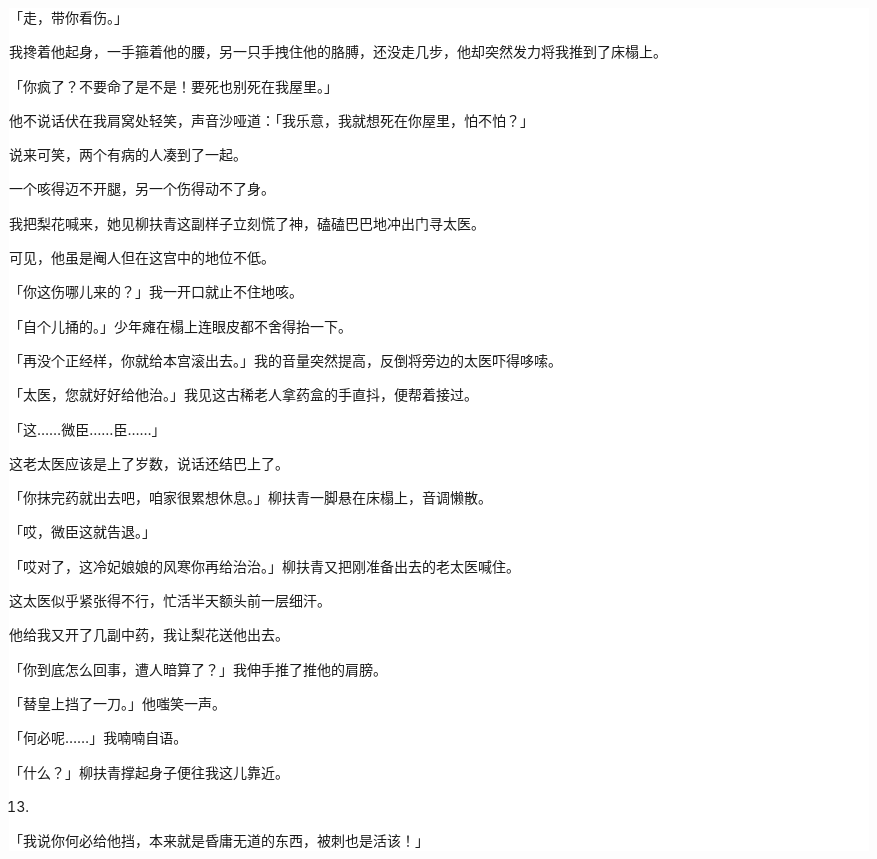 「走，带你看伤。」


我搀着他起身，一手箍着他的腰，另一只手拽住他的胳膊，还没走几步，他却突然发力将我推到了床榻上。


「你疯了？不要命了是不是！要死也别死在我屋里。」


他不说话伏在我肩窝处轻笑，声音沙哑道：「我乐意，我就想死在你屋里，怕不怕？」


说来可笑，两个有病的人凑到了一起。


一个咳得迈不开腿，另一个伤得动不了身。


我把梨花喊来，她见柳扶青这副样子立刻慌了神，磕磕巴巴地冲出门寻太医。


可见，他虽是阉人但在这宫中的地位不低。


「你这伤哪儿来的？」我一开口就止不住地咳。


「自个儿捅的。」少年瘫在榻上连眼皮都不舍得抬一下。


「再没个正经样，你就给本宫滚出去。」我的音量突然提高，反倒将旁边的太医吓得哆嗦。


「太医，您就好好给他治。」我见这古稀老人拿药盒的手直抖，便帮着接过。


「这……微臣……臣……」


这老太医应该是上了岁数，说话还结巴上了。


「你抹完药就出去吧，咱家很累想休息。」柳扶青一脚悬在床榻上，音调懒散。


「哎，微臣这就告退。」


「哎对了，这冷妃娘娘的风寒你再给治治。」柳扶青又把刚准备出去的老太医喊住。


这太医似乎紧张得不行，忙活半天额头前一层细汗。


他给我又开了几副中药，我让梨花送他出去。


「你到底怎么回事，遭人暗算了？」我伸手推了推他的肩膀。


「替皇上挡了一刀。」他嗤笑一声。


「何必呢……」我喃喃自语。


「什么？」柳扶青撑起身子便往我这儿靠近。


13.


「我说你何必给他挡，本来就是昏庸无道的东西，被刺也是活该！」
